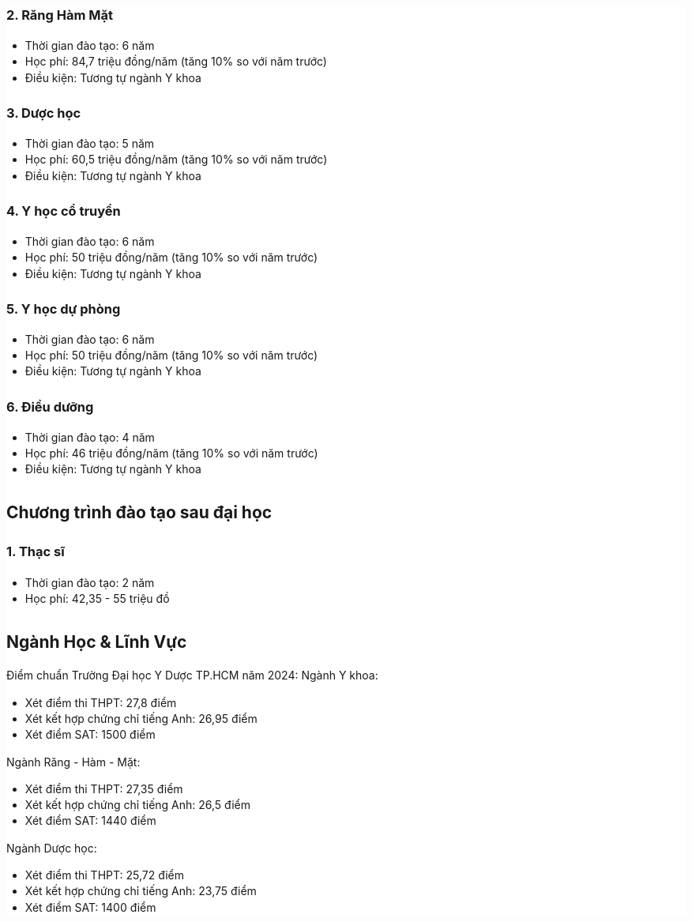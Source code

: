 
### 2. Răng Hàm Mặt
  * Thời gian đào tạo: 6 năm
  * Học phí: 84,7 triệu đồng/năm (tăng 10% so với năm trước)
  * Điều kiện: Tương tự ngành Y khoa


### 3. Dược học
  * Thời gian đào tạo: 5 năm
  * Học phí: 60,5 triệu đồng/năm (tăng 10% so với năm trước)
  * Điều kiện: Tương tự ngành Y khoa


### 4. Y học cổ truyền
  * Thời gian đào tạo: 6 năm
  * Học phí: 50 triệu đồng/năm (tăng 10% so với năm trước)
  * Điều kiện: Tương tự ngành Y khoa


### 5. Y học dự phòng
  * Thời gian đào tạo: 6 năm
  * Học phí: 50 triệu đồng/năm (tăng 10% so với năm trước)
  * Điều kiện: Tương tự ngành Y khoa


### 6. Điều dưỡng
  * Thời gian đào tạo: 4 năm
  * Học phí: 46 triệu đồng/năm (tăng 10% so với năm trước)
  * Điều kiện: Tương tự ngành Y khoa


## Chương trình đào tạo sau đại học
### 1. Thạc sĩ
  * Thời gian đào tạo: 2 năm
  * Học phí: 42,35 - 55 triệu đồ


## Ngành Học & Lĩnh Vực
Điểm chuẩn Trường Đại học Y Dược TP.HCM năm 2024:
Ngành Y khoa:
  * Xét điểm thi THPT: 27,8 điểm
  * Xét kết hợp chứng chỉ tiếng Anh: 26,95 điểm
  * Xét điểm SAT: 1500 điểm


Ngành Răng - Hàm - Mặt:
  * Xét điểm thi THPT: 27,35 điểm
  * Xét kết hợp chứng chỉ tiếng Anh: 26,5 điểm
  * Xét điểm SAT: 1440 điểm


Ngành Dược học:
  * Xét điểm thi THPT: 25,72 điểm
  * Xét kết hợp chứng chỉ tiếng Anh: 23,75 điểm
  * Xét điểm SAT: 1400 điểm
